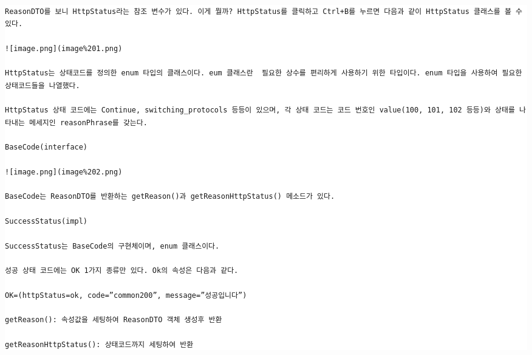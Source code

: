     ReasonDTO를 보니 HttpStatus라는 참조 변수가 있다. 이게 뭘까? HttpStatus를 클릭하고 Ctrl+B를 누르면 다음과 같이 HttpStatus 클래스를 볼 수 있다.
    
    ![image.png](image%201.png)
    
    HttpStatus는 상태코드를 정의한 enum 타입의 클래스이다. eum 클래스란  필요한 상수를 편리하게 사용하기 위한 타입이다. enum 타입을 사용하여 필요한 상태코드들을 나열했다.
    
    HttpStatus 상태 코드에는 Continue, switching_protocols 등등이 있으며, 각 상태 코드는 코드 번호인 value(100, 101, 102 등등)와 상태를 나타내는 메세지인 reasonPhrase를 갖는다. 
    
    BaseCode(interface)
    
    ![image.png](image%202.png)
    
    BaseCode는 ReasonDTO를 반환하는 getReason()과 getReasonHttpStatus() 메소드가 있다. 
    
    SuccessStatus(impl)
    
    SuccessStatus는 BaseCode의 구현체이며, enum 클래스이다. 
    
    성공 상태 코드에는 OK 1가지 종류만 있다. Ok의 속성은 다음과 같다.
    
    OK=(httpStatus=ok, code=”common200”, message=”성공입니다”)
    
    getReason(): 속성값을 세팅하여 ReasonDTO 객체 생성후 반환
    
    getReasonHttpStatus(): 상태코드까지 세팅하여 반환 
    